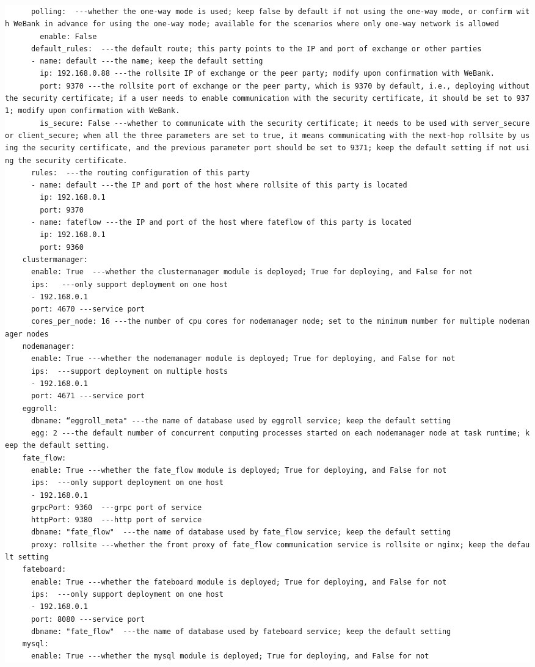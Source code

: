 ```
      polling:  ---whether the one-way mode is used; keep false by default if not using the one-way mode, or confirm with WeBank in advance for using the one-way mode; available for the scenarios where only one-way network is allowed
        enable: False
      default_rules:  ---the default route; this party points to the IP and port of exchange or other parties
      - name: default ---the name; keep the default setting
        ip: 192.168.0.88 ---the rollsite IP of exchange or the peer party; modify upon confirmation with WeBank.
        port: 9370 ---the rollsite port of exchange or the peer party, which is 9370 by default, i.e., deploying without the security certificate; if a user needs to enable communication with the security certificate, it should be set to 9371; modify upon confirmation with WeBank.
        is_secure: False ---whether to communicate with the security certificate; it needs to be used with server_secure or client_secure; when all the three parameters are set to true, it means communicating with the next-hop rollsite by using the security certificate, and the previous parameter port should be set to 9371; keep the default setting if not using the security certificate.
      rules:  ---the routing configuration of this party
      - name: default ---the IP and port of the host where rollsite of this party is located
        ip: 192.168.0.1
        port: 9370
      - name: fateflow ---the IP and port of the host where fateflow of this party is located
        ip: 192.168.0.1
        port: 9360
    clustermanager:
      enable: True  ---whether the clustermanager module is deployed; True for deploying, and False for not
      ips:   ---only support deployment on one host
      - 192.168.0.1
      port: 4670 ---service port
      cores_per_node: 16 ---the number of cpu cores for nodemanager node; set to the minimum number for multiple nodemanager nodes
    nodemanager:
      enable: True ---whether the nodemanager module is deployed; True for deploying, and False for not
      ips:  ---support deployment on multiple hosts
      - 192.168.0.1
      port: 4671 ---service port
    eggroll:
      dbname: “eggroll_meta" ---the name of database used by eggroll service; keep the default setting
      egg: 2 ---the default number of concurrent computing processes started on each nodemanager node at task runtime; keep the default setting.
    fate_flow:
      enable: True ---whether the fate_flow module is deployed; True for deploying, and False for not
      ips:  ---only support deployment on one host
      - 192.168.0.1
      grpcPort: 9360  ---grpc port of service
      httpPort: 9380  ---http port of service
      dbname: "fate_flow"  ---the name of database used by fate_flow service; keep the default setting
      proxy: rollsite ---whether the front proxy of fate_flow communication service is rollsite or nginx; keep the default setting
    fateboard:
      enable: True ---whether the fateboard module is deployed; True for deploying, and False for not
      ips:  ---only support deployment on one host
      - 192.168.0.1
      port: 8080 ---service port
      dbname: "fate_flow"  ---the name of database used by fateboard service; keep the default setting
    mysql:
      enable: True ---whether the mysql module is deployed; True for deploying, and False for not
```